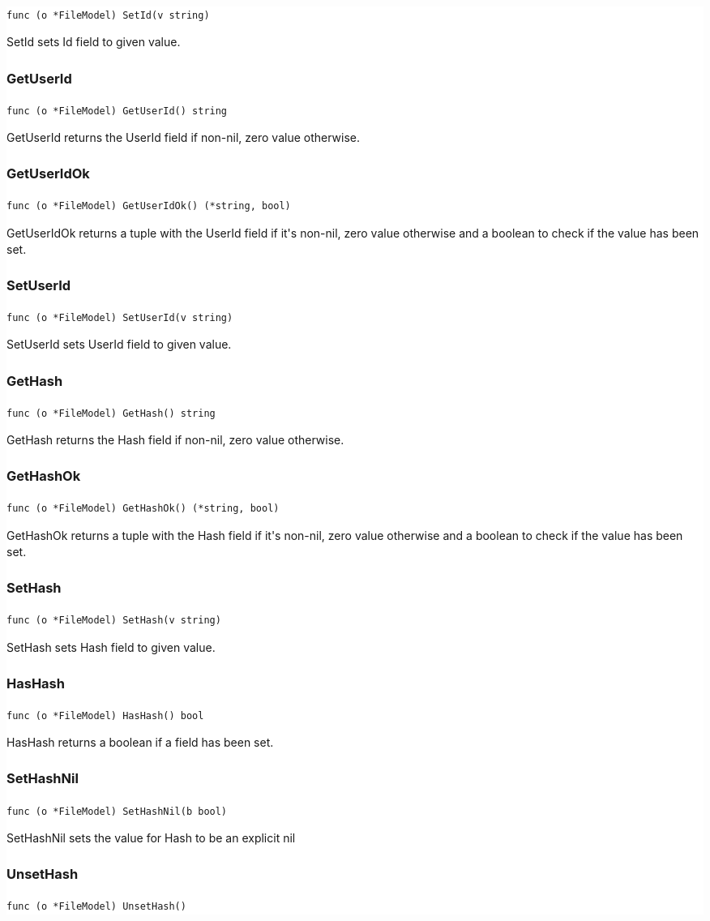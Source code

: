 `func (o *FileModel) SetId(v string)`

SetId sets Id field to given value.


### GetUserId

`func (o *FileModel) GetUserId() string`

GetUserId returns the UserId field if non-nil, zero value otherwise.

### GetUserIdOk

`func (o *FileModel) GetUserIdOk() (*string, bool)`

GetUserIdOk returns a tuple with the UserId field if it's non-nil, zero value otherwise
and a boolean to check if the value has been set.

### SetUserId

`func (o *FileModel) SetUserId(v string)`

SetUserId sets UserId field to given value.


### GetHash

`func (o *FileModel) GetHash() string`

GetHash returns the Hash field if non-nil, zero value otherwise.

### GetHashOk

`func (o *FileModel) GetHashOk() (*string, bool)`

GetHashOk returns a tuple with the Hash field if it's non-nil, zero value otherwise
and a boolean to check if the value has been set.

### SetHash

`func (o *FileModel) SetHash(v string)`

SetHash sets Hash field to given value.

### HasHash

`func (o *FileModel) HasHash() bool`

HasHash returns a boolean if a field has been set.

### SetHashNil

`func (o *FileModel) SetHashNil(b bool)`

 SetHashNil sets the value for Hash to be an explicit nil

### UnsetHash
`func (o *FileModel) UnsetHash()`
